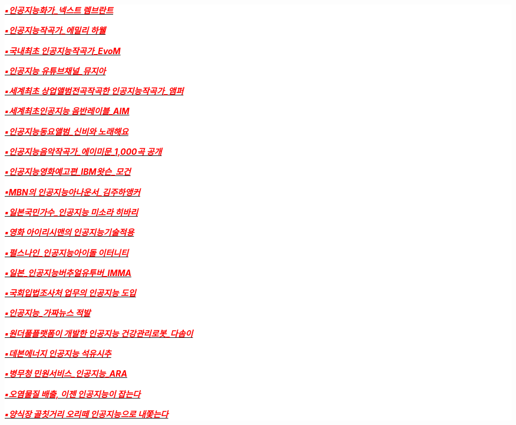 [<span style="color:red">***▪인공지능화가_넥스트 렘브란트***</span>](https://www.wip-news.com/news/articleView.html?idxno=7872)<br>

[<span style="color:red">***▪인공지능작곡가_에밀리 하웰***</span>](http://mbiz.heraldcorp.com/view.php?ud=20210725000200)<br>

[<span style="color:red">***▪국내최초 인공지능작곡가_EvoM***</span>](http://www.aitimes.com/news/articleView.html?idxno=136471)<br>

[<span style="color:red">***▪인공지능 유튜브채널_뮤지아***</span>](https://www.irobotnews.com/news/articleView.html?idxno=25665)<br>

[<span style="color:red">***▪세계최초 상업앨범전곡작곡한 인공지능작곡가_앰퍼***</span>](http://www.aitimes.com/news/articleView.html?idxno=132827)<br>

[<span style="color:red">***▪세계최초인공지능 음반레이블_AIM***</span>](https://m.mk.co.kr/uberin/read.php?sc=30000001&year=2018&no=38665)<br>

[<span style="color:red">***▪인공지능동요앨범_신비와 노래해요***</span>](https://www.fntimes.com/html/view.php?ud=20200924092205673645ffc9771_18)<br>

[<span style="color:red">***▪인공지능음악작곡가_에이미문_1,000곡 공개***</span>](https://post.naver.com/viewer/postView.naver?volumeNo=32735413&memberNo=28980604&searchKeyword=AI%EC%9D%8C%EC%95%85%ED%94%84%EB%A1%9C%EC%A0%9D%ED%8A%B8%20%EB%8B%A4%EC%8B%9C%20%ED%95%9C%EB%B2%88&searchRank=19)<br>

[<span style="color:red">***▪인공지능영화예고편_IBM왓슨_모건***</span>](http://intellicon.co.kr/?p=1821)<br>

[<span style="color:red">***▪MBN의 인공지능아나운서_김주하앵커***</span>](https://mobile.newsis.com/view.html?ar_id=NISX20220218_0001764880)<br>

[<span style="color:red">***▪일본국민가수_인공지능 미소라 히바리***</span>](http://www.aitimes.kr/news/articleView.html?idxno=14405)<br>

[<span style="color:red">***▪영화 아이리시맨의 인공지능기술적용***</span>](http://www.aitimes.com/news/articleView.html?idxno=134119)<br>

[<span style="color:red">***▪펄스나인_인공지능아이돌 이터니티***</span>](http://it.chosun.com/site/data/html_dir/2021/08/30/2021083002139.html)<br>

[<span style="color:red">***▪일본_인공지능버추얼유투버_IMMA***</span>](https://www.metroseoul.co.kr/article/20210429500217)<br>

[<span style="color:red">***▪국회입법조사처 업무의 인공지능 도입***</span>](https://m.etnews.com/20190605000341)<br>

[<span style="color:red">***▪인공지능_가짜뉴스 적발***</span>](https://biz.chosun.com/site/data/html_dir/2016/11/15/2016111501705.html)<br>

[<span style="color:red">***▪원더풀플랫폼이 개발한 인공지능 건강관리로봇_다솜이***</span>](https://www.korea.kr/news/policyNewsView.do?newsId=148892283)<br>

[<span style="color:red">***▪데본에너지 인공지능 석유시추***</span>](https://www.ciokorea.com/news/192314)<br>

[<span style="color:red">***▪병무청 민원서비스_인공지능_ARA***</span>](https://www.korea.kr/news/policyBriefingView.do?newsId=148890281)<br>

[<span style="color:red">***▪오염물질 배출, 이젠 인공지능이 잡는다***</span>](http://www.aitimes.com/news/articleView.html?idxno=139552)<br>

[<span style="color:red">***▪양식장 골칫거리 오리떼 인공지능으로 내쫓는다***</span>](https://www.yna.co.kr/view/AKR20220317125900054)<br>
